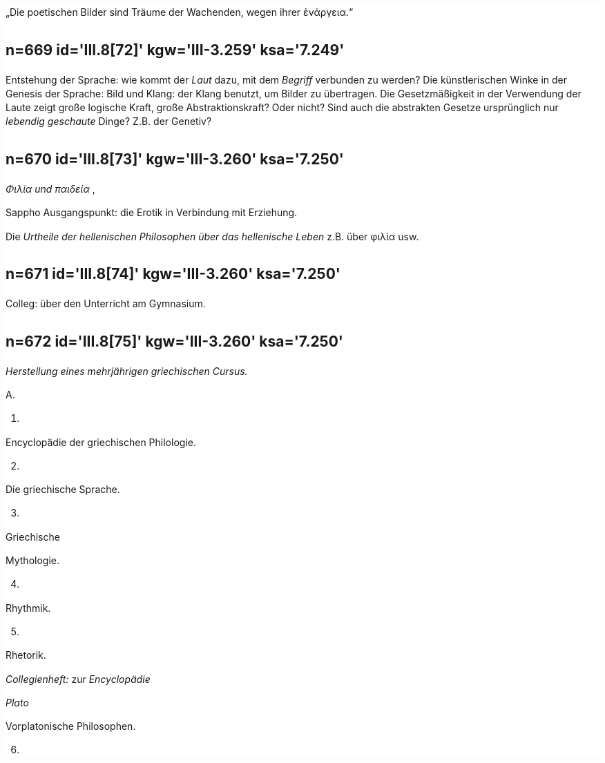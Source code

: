 „Die poetischen Bilder sind Träume der Wachenden, wegen ihrer ἐνάργεια.“

## n=669 id='III.8[72]' kgw='III-3.259' ksa='7.249'

Entstehung der Sprache: wie kommt der *Laut* dazu, mit dem *Begriff* verbunden zu werden? Die künstlerischen Winke in der Genesis der Sprache: Bild und Klang: der Klang benutzt, um Bilder zu übertragen. Die Gesetzmäßigkeit in der Verwendung der Laute zeigt große logische Kraft, große Abstraktionskraft? Oder nicht? Sind auch die abstrakten Gesetze ursprünglich nur *lebendig geschaute* Dinge? Z.B. der Genetiv?

## n=670 id='III.8[73]' kgw='III-3.260' ksa='7.250'

*Φιλία* *und* *παιδεία* ,

Sappho Ausgangspunkt: die Erotik in Verbindung mit Erziehung.

Die *Urtheile der hellenischen Philosophen über das hellenische Leben* z.B. über φιλία usw.

## n=671 id='III.8[74]' kgw='III-3.260' ksa='7.250'

Colleg: über den Unterricht am Gymnasium.

## n=672 id='III.8[75]' kgw='III-3.260' ksa='7.250'

*Herstellung eines mehrjährigen griechischen Cursus.*

A.

1.

Encyclopädie der griechischen Philologie.

2.

Die griechische Sprache.

3.

Griechische

Mythologie.

4.

Rhythmik.

5.

Rhetorik.  

*Collegienheft:*
zur *Encyclopädie*

*Plato*

Vorplatonische Philosophen.

6.
